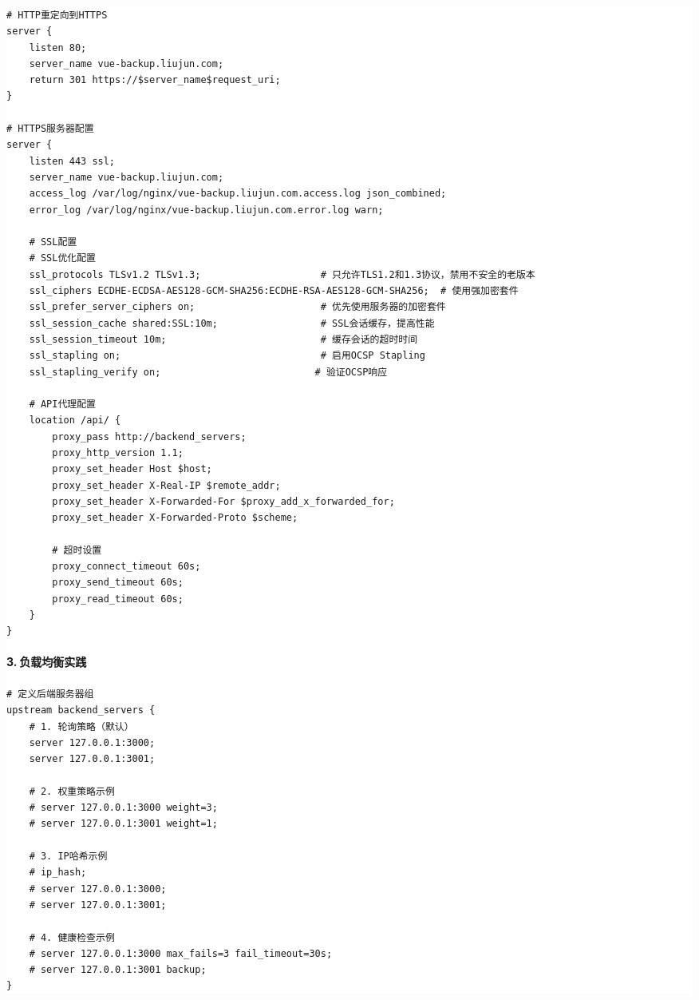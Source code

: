 ```nginx
# HTTP重定向到HTTPS
server {
    listen 80;
    server_name vue-backup.liujun.com;
    return 301 https://$server_name$request_uri;
}

# HTTPS服务器配置
server {
    listen 443 ssl;
    server_name vue-backup.liujun.com;
    access_log /var/log/nginx/vue-backup.liujun.com.access.log json_combined;
    error_log /var/log/nginx/vue-backup.liujun.com.error.log warn;

    # SSL配置
    # SSL优化配置
    ssl_protocols TLSv1.2 TLSv1.3;                     # 只允许TLS1.2和1.3协议，禁用不安全的老版本
    ssl_ciphers ECDHE-ECDSA-AES128-GCM-SHA256:ECDHE-RSA-AES128-GCM-SHA256;  # 使用强加密套件
    ssl_prefer_server_ciphers on;                      # 优先使用服务器的加密套件
    ssl_session_cache shared:SSL:10m;                  # SSL会话缓存，提高性能
    ssl_session_timeout 10m;                           # 缓存会话的超时时间
    ssl_stapling on;                                   # 启用OCSP Stapling
    ssl_stapling_verify on;                           # 验证OCSP响应

    # API代理配置
    location /api/ {
        proxy_pass http://backend_servers;
        proxy_http_version 1.1;
        proxy_set_header Host $host;
        proxy_set_header X-Real-IP $remote_addr;
        proxy_set_header X-Forwarded-For $proxy_add_x_forwarded_for;
        proxy_set_header X-Forwarded-Proto $scheme;

        # 超时设置
        proxy_connect_timeout 60s;
        proxy_send_timeout 60s;
        proxy_read_timeout 60s;
    }
}
```

#### 3. 负载均衡实践
```nginx
# 定义后端服务器组
upstream backend_servers {
    # 1. 轮询策略（默认）
    server 127.0.0.1:3000;
    server 127.0.0.1:3001;

    # 2. 权重策略示例
    # server 127.0.0.1:3000 weight=3;
    # server 127.0.0.1:3001 weight=1;

    # 3. IP哈希示例
    # ip_hash;
    # server 127.0.0.1:3000;
    # server 127.0.0.1:3001;

    # 4. 健康检查示例
    # server 127.0.0.1:3000 max_fails=3 fail_timeout=30s;
    # server 127.0.0.1:3001 backup;
}

```